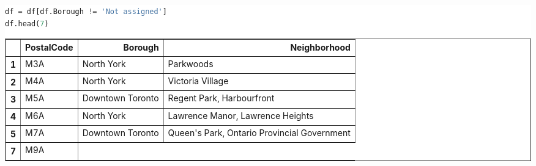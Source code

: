 


```python
df = df[df.Borough != 'Not assigned']
df.head(7)
```




<div>
<style scoped>
    .dataframe tbody tr th:only-of-type {
        vertical-align: middle;
    }

    .dataframe tbody tr th {
        vertical-align: top;
    }

    .dataframe thead th {
        text-align: right;
    }
</style>
<table border="1" class="dataframe">
  <thead>
    <tr style="text-align: right;">
      <th></th>
      <th>PostalCode</th>
      <th>Borough</th>
      <th>Neighborhood</th>
    </tr>
  </thead>
  <tbody>
    <tr>
      <th>1</th>
      <td>M3A</td>
      <td>North York</td>
      <td>Parkwoods</td>
    </tr>
    <tr>
      <th>2</th>
      <td>M4A</td>
      <td>North York</td>
      <td>Victoria Village</td>
    </tr>
    <tr>
      <th>3</th>
      <td>M5A</td>
      <td>Downtown Toronto</td>
      <td>Regent Park, Harbourfront</td>
    </tr>
    <tr>
      <th>4</th>
      <td>M6A</td>
      <td>North York</td>
      <td>Lawrence Manor, Lawrence Heights</td>
    </tr>
    <tr>
      <th>5</th>
      <td>M7A</td>
      <td>Downtown Toronto</td>
      <td>Queen's Park, Ontario Provincial Government</td>
    </tr>
    <tr>
      <th>7</th>
      <td>M9A</td>